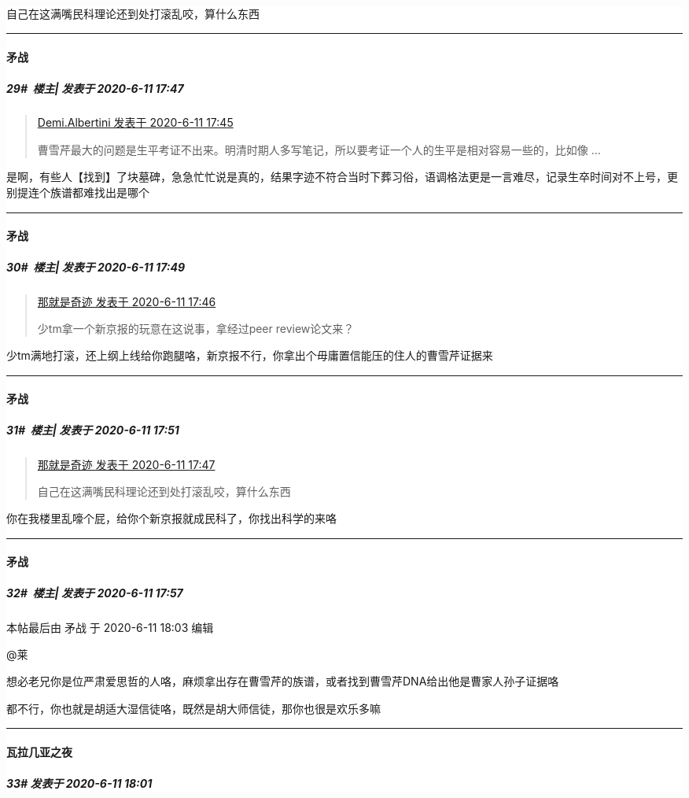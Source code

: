 
自己在这满嘴民科理论还到处打滚乱咬，算什么东西


-----

####  矛战  
##### 29#         楼主| 发表于 2020-6-11 17:47


<blockquote><a href="httphttps://bbs.saraba1st.com/2b/forum.php?mod=redirect&amp;goto=findpost&amp;pid=47765283&amp;ptid=1941055" target="_blank">Demi.Albertini 发表于 2020-6-11 17:45</a>

曹雪芹最大的问题是生平考证不出来。明清时期人多写笔记，所以要考证一个人的生平是相对容易一些的，比如像 ...</blockquote>
是啊，有些人【找到】了块墓碑，急急忙忙说是真的，结果字迹不符合当时下葬习俗，语调格法更是一言难尽，记录生卒时间对不上号，更别提连个族谱都难找出是哪个


-----

####  矛战  
##### 30#         楼主| 发表于 2020-6-11 17:49


<blockquote><a href="httphttps://bbs.saraba1st.com/2b/forum.php?mod=redirect&amp;goto=findpost&amp;pid=47765305&amp;ptid=1941055" target="_blank">那就是奇迹 发表于 2020-6-11 17:46</a>

少tm拿一个新京报的玩意在这说事，拿经过peer review论文来？</blockquote>
少tm满地打滚，还上纲上线给你跑腿咯，新京报不行，你拿出个毋庸置信能压的住人的曹雪芹证据来


-----

####  矛战  
##### 31#         楼主| 发表于 2020-6-11 17:51


<blockquote><a href="httphttps://bbs.saraba1st.com/2b/forum.php?mod=redirect&amp;goto=findpost&amp;pid=47765315&amp;ptid=1941055" target="_blank">那就是奇迹 发表于 2020-6-11 17:47</a>

自己在这满嘴民科理论还到处打滚乱咬，算什么东西</blockquote>
你在我楼里乱嚎个屁，给你个新京报就成民科了，你找出科学的来咯


-----

####  矛战  
##### 32#         楼主| 发表于 2020-6-11 17:57


 本帖最后由 矛战 于 2020-6-11 18:03 编辑 

@莱 

想必老兄你是位严肃爱思哲的人咯，麻烦拿出存在曹雪芹的族谱，或者找到曹雪芹DNA给出他是曹家人孙子证据咯

都不行，你也就是胡适大湿信徒咯，既然是胡大师信徒，那你也很是欢乐多嘛


-----

####  瓦拉几亚之夜  
##### 33#       发表于 2020-6-11 18:01
